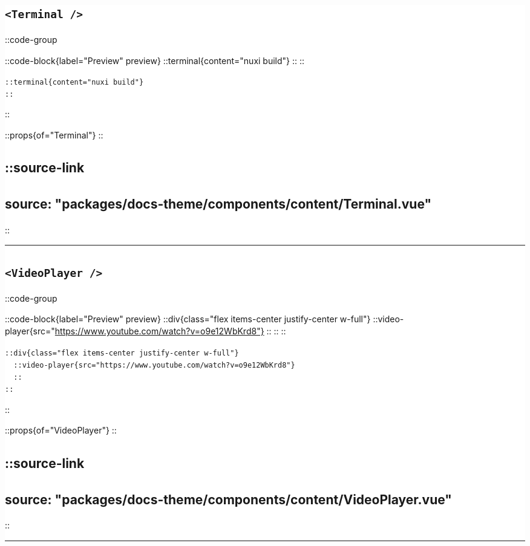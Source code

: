 
## `<Terminal />`

::code-group

  ::code-block{label="Preview" preview}
    ::terminal{content="nuxi build"}
    ::
  ::

  ```md [Code]
  ::terminal{content="nuxi build"}
  ::
  ```

::

::props{of="Terminal"}
::

::source-link
---
source: "packages/docs-theme/components/content/Terminal.vue"
---
::

---

## `<VideoPlayer />`

::code-group

  ::code-block{label="Preview" preview}
    ::div{class="flex items-center justify-center w-full"}
      ::video-player{src="https://www.youtube.com/watch?v=o9e12WbKrd8"}
      ::
    ::
  ::

  ```md [Code]
  ::div{class="flex items-center justify-center w-full"}
    ::video-player{src="https://www.youtube.com/watch?v=o9e12WbKrd8"}
    ::
  ::
  ```

::

::props{of="VideoPlayer"}
::

::source-link
---
source: "packages/docs-theme/components/content/VideoPlayer.vue"
---
::

---